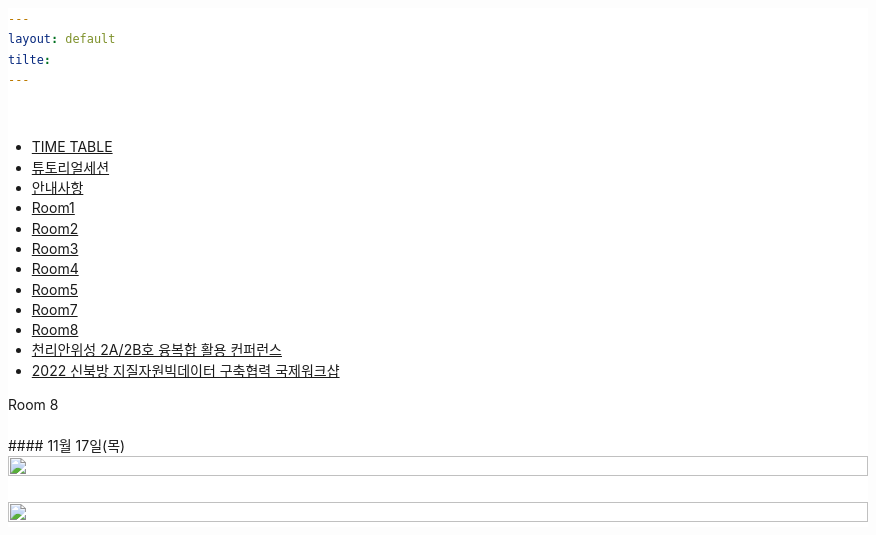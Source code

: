 ```yaml
---
layout: default
tilte:
---
```


<style>
.button {
    display: block;
    background-color: white;
    border: 1px solid;
    border-width: 2px;
    border-color: #eae5e5;
    color: black;
    text-align: center;
    padding: 15px 20px;
    font-family: 'Noto Sans','맑은 고딕','Malgun Gothic',Arial,Helvetica,sans-serif,Lucida,'Grande','Microsoft YaHei','Hiragino Sans GB', 'SimSun', 'Meiryo';
    font-size: 20px;
}
</style>

<br>
<div class="gaybar__container">
  <ul>
    <li><a href="../timetable"> TIME TABLE </a></li>
    <li><a href="../튜토리얼세션"> 튜토리얼세션 </a></li>
    <li><a href="../안내사항"> 안내사항 </a></li>
    <li><a href="../Room1"> Room1 </a></li>
    <li><a href="../Room2"> Room2 </a></li>
    <li><a href="../Room3"> Room3 </a></li>
    <li><a href="../Room4"> Room4 </a></li>
    <li><a href="../Room5"> Room5 </a></li>
    <li><a href="../Room7"> Room7 </a></li>
    <li><a href="../Room8"> Room8 </a></li>
    <li><a href="../천리안">천리안위성 2A/2B호 융복합 활용 컨퍼런스 </a></li>
    <li><a href="../신북방"> 2022 신북방 지질자원빅데이터 구축협력 국제워크샵 </a></li>
    
  </ul>
</div>


<div class="gayheader">
  <span>Room 8</span>
  <div></div>
</div>

<br>
#### 11월 17일(목)

<img src="../assets/img/program/room8m1.png" style="width:100%;height:100%;">
<br>
<br>
<img src="../assets/img/program/room8m2.png" style="width:100%;height:100%;">

